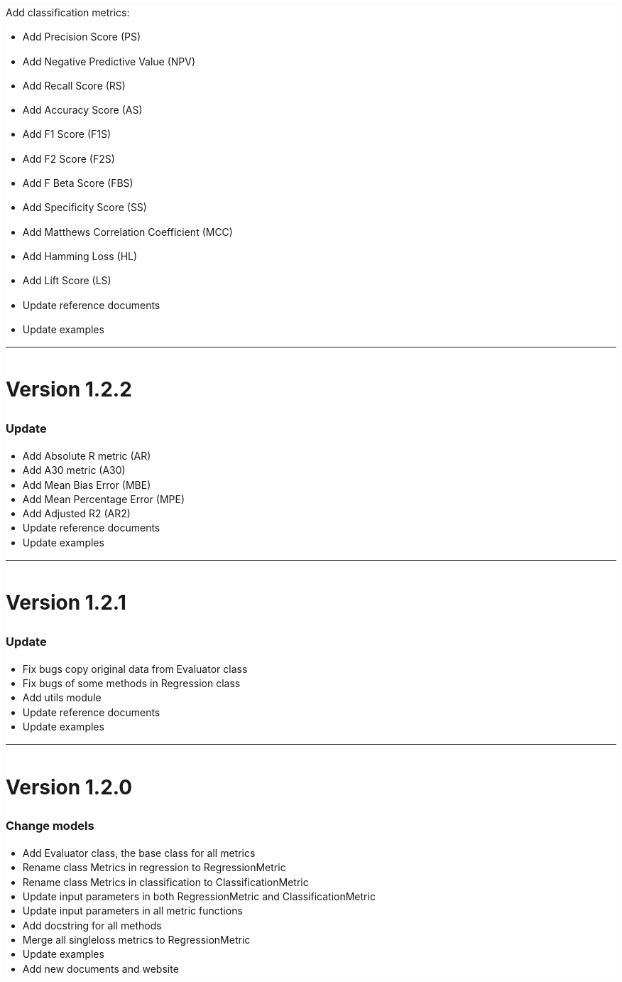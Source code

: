Add classification metrics: 
+ Add Precision Score (PS)
+ Add Negative Predictive Value (NPV)
+ Add Recall Score (RS)
+ Add Accuracy Score (AS)
+ Add F1 Score (F1S)
+ Add F2 Score (F2S)
+ Add F Beta Score (FBS)
+ Add Specificity Score (SS)
+ Add Matthews Correlation Coefficient (MCC)
+ Add Hamming Loss (HL)
+ Add Lift Score (LS)

+ Update reference documents
+ Update examples

---------------------------------------------------------------------

# Version 1.2.2

### Update

+ Add Absolute R metric (AR) 
+ Add A30 metric (A30)
+ Add Mean Bias Error (MBE)
+ Add Mean Percentage Error (MPE)
+ Add Adjusted R2 (AR2)
+ Update reference documents
+ Update examples

---------------------------------------------------------------------


# Version 1.2.1

### Update

+ Fix bugs copy original data from Evaluator class 
+ Fix bugs of some methods in Regression class 
+ Add utils module
+ Update reference documents
+ Update examples

---------------------------------------------------------------------

# Version 1.2.0

### Change models

+ Add Evaluator class, the base class for all metrics
+ Rename class Metrics in regression to RegressionMetric
+ Rename class Metrics in classification to ClassificationMetric
+ Update input parameters in both RegressionMetric and ClassificationMetric
+ Update input parameters in all metric functions
+ Add docstring for all methods
+ Merge all singleloss metrics to RegressionMetric
+ Update examples
+ Add new documents and website
